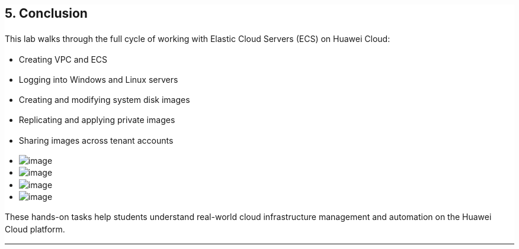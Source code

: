 
## 5. Conclusion

This lab walks through the full cycle of working with Elastic Cloud Servers (ECS) on Huawei Cloud:

- Creating VPC and ECS
- Logging into Windows and Linux servers
- Creating and modifying system disk images
- Replicating and applying private images
- Sharing images across tenant accounts
- <img width="1125" height="325" alt="image" src="https://github.com/user-attachments/assets/f75f7ede-0cd2-4919-9756-d090916a194a" />
- <img width="1125" height="703" alt="image" src="https://github.com/user-attachments/assets/66eac1ef-6e1f-4ee8-952f-063a8ce864b9" />

- <img width="1125" height="430" alt="image" src="https://github.com/user-attachments/assets/e51021a9-5716-45bc-a64f-c65caf97ff82" />
- <img width="1125" height="1205" alt="image" src="https://github.com/user-attachments/assets/181c9fe8-f676-41b6-bd60-33c002cf8c8f" />

These hands-on tasks help students understand real-world cloud infrastructure management and automation on the Huawei Cloud platform.

---

